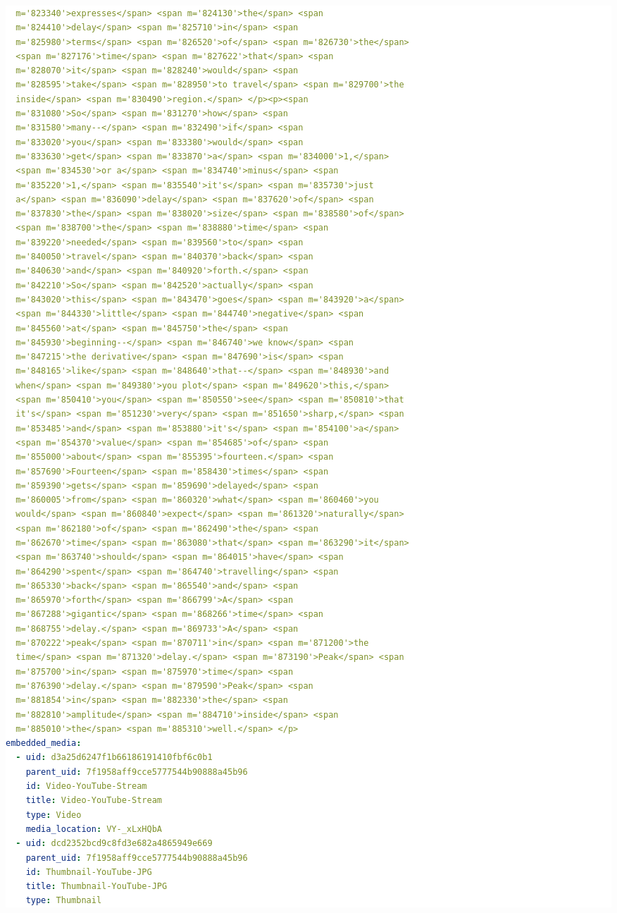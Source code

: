 ```yaml
  m='823340'>expresses</span> <span m='824130'>the</span> <span
  m='824410'>delay</span> <span m='825710'>in</span> <span
  m='825980'>terms</span> <span m='826520'>of</span> <span m='826730'>the</span>
  <span m='827176'>time</span> <span m='827622'>that</span> <span
  m='828070'>it</span> <span m='828240'>would</span> <span
  m='828595'>take</span> <span m='828950'>to travel</span> <span m='829700'>the
  inside</span> <span m='830490'>region.</span> </p><p><span
  m='831080'>So</span> <span m='831270'>how</span> <span
  m='831580'>many--</span> <span m='832490'>if</span> <span
  m='833020'>you</span> <span m='833380'>would</span> <span
  m='833630'>get</span> <span m='833870'>a</span> <span m='834000'>1,</span>
  <span m='834530'>or a</span> <span m='834740'>minus</span> <span
  m='835220'>1,</span> <span m='835540'>it's</span> <span m='835730'>just
  a</span> <span m='836090'>delay</span> <span m='837620'>of</span> <span
  m='837830'>the</span> <span m='838020'>size</span> <span m='838580'>of</span>
  <span m='838700'>the</span> <span m='838880'>time</span> <span
  m='839220'>needed</span> <span m='839560'>to</span> <span
  m='840050'>travel</span> <span m='840370'>back</span> <span
  m='840630'>and</span> <span m='840920'>forth.</span> <span
  m='842210'>So</span> <span m='842520'>actually</span> <span
  m='843020'>this</span> <span m='843470'>goes</span> <span m='843920'>a</span>
  <span m='844330'>little</span> <span m='844740'>negative</span> <span
  m='845560'>at</span> <span m='845750'>the</span> <span
  m='845930'>beginning--</span> <span m='846740'>we know</span> <span
  m='847215'>the derivative</span> <span m='847690'>is</span> <span
  m='848165'>like</span> <span m='848640'>that--</span> <span m='848930'>and
  when</span> <span m='849380'>you plot</span> <span m='849620'>this,</span>
  <span m='850410'>you</span> <span m='850550'>see</span> <span m='850810'>that
  it's</span> <span m='851230'>very</span> <span m='851650'>sharp,</span> <span
  m='853485'>and</span> <span m='853880'>it's</span> <span m='854100'>a</span>
  <span m='854370'>value</span> <span m='854685'>of</span> <span
  m='855000'>about</span> <span m='855395'>fourteen.</span> <span
  m='857690'>Fourteen</span> <span m='858430'>times</span> <span
  m='859390'>gets</span> <span m='859690'>delayed</span> <span
  m='860005'>from</span> <span m='860320'>what</span> <span m='860460'>you
  would</span> <span m='860840'>expect</span> <span m='861320'>naturally</span>
  <span m='862180'>of</span> <span m='862490'>the</span> <span
  m='862670'>time</span> <span m='863080'>that</span> <span m='863290'>it</span>
  <span m='863740'>should</span> <span m='864015'>have</span> <span
  m='864290'>spent</span> <span m='864740'>travelling</span> <span
  m='865330'>back</span> <span m='865540'>and</span> <span
  m='865970'>forth</span> <span m='866799'>A</span> <span
  m='867288'>gigantic</span> <span m='868266'>time</span> <span
  m='868755'>delay.</span> <span m='869733'>A</span> <span
  m='870222'>peak</span> <span m='870711'>in</span> <span m='871200'>the
  time</span> <span m='871320'>delay.</span> <span m='873190'>Peak</span> <span
  m='875700'>in</span> <span m='875970'>time</span> <span
  m='876390'>delay.</span> <span m='879590'>Peak</span> <span
  m='881854'>in</span> <span m='882330'>the</span> <span
  m='882810'>amplitude</span> <span m='884710'>inside</span> <span
  m='885010'>the</span> <span m='885310'>well.</span> </p>
embedded_media:
  - uid: d3a25d6247f1b66186191410fbf6c0b1
    parent_uid: 7f1958aff9cce5777544b90888a45b96
    id: Video-YouTube-Stream
    title: Video-YouTube-Stream
    type: Video
    media_location: VY-_xLxHQbA
  - uid: dcd2352bcd9c8fd3e682a4865949e669
    parent_uid: 7f1958aff9cce5777544b90888a45b96
    id: Thumbnail-YouTube-JPG
    title: Thumbnail-YouTube-JPG
    type: Thumbnail
```